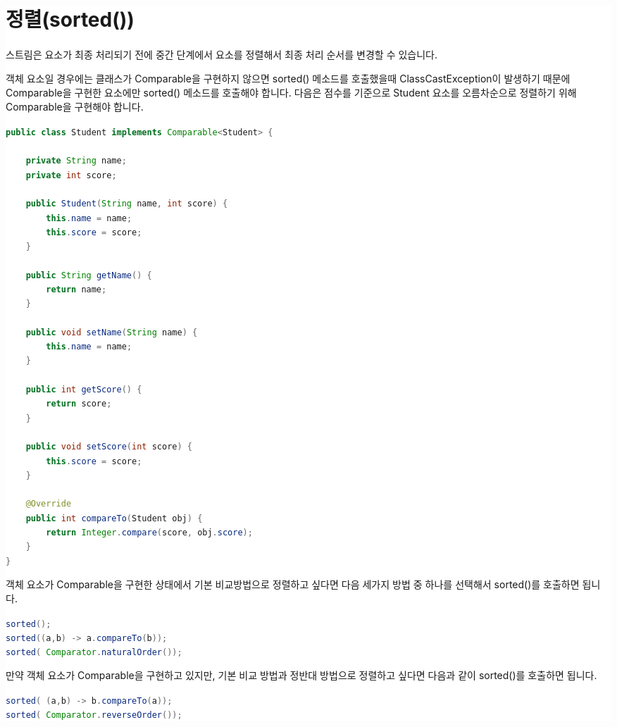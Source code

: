 # 정렬(sorted())

스트림은 요소가 최종 처리되기 전에 중간 단계에서 요소를 정렬해서 최종 처리 순서를 변경할 수 있습니다.

객체 요소일 경우에는 클래스가 Comparable을 구현하지 않으면 sorted() 메소드를 호출했을때 ClassCastException이 발생하기 때문에 Comparable을 구현한 요소에만 sorted() 메소드를 호출해야 합니다. 다음은 점수를 기준으로 Student 요소를 오름차순으로 정렬하기 위해 Comparable을 구현해야 합니다.

```java
public class Student implements Comparable<Student> {

    private String name;
    private int score;

    public Student(String name, int score) {
        this.name = name;
        this.score = score;
    }

    public String getName() {
        return name;
    }

    public void setName(String name) {
        this.name = name;
    }

    public int getScore() {
        return score;
    }

    public void setScore(int score) {
        this.score = score;
    }

    @Override
    public int compareTo(Student obj) {
        return Integer.compare(score, obj.score);
    }
}
```

객체 요소가 Comparable을 구현한 상태에서 기본 비교방법으로 정렬하고 싶다면 다음 세가지 방법 중 하나를 선택해서 sorted()를 호출하면 됩니다.

```java
sorted();
sorted((a,b) -> a.compareTo(b));
sorted( Comparator.naturalOrder());
```

만약 객체 요소가 Comparable을 구현하고 있지만, 기본 비교 방법과 정반대 방법으로 정렬하고 싶다면 다음과 같이 sorted()를 호출하면 됩니다.

```java
sorted( (a,b) -> b.compareTo(a));
sorted( Comparator.reverseOrder());
```
